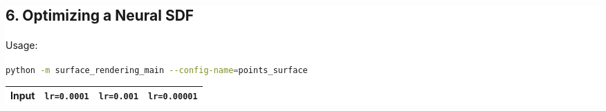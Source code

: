 
## 6. Optimizing a Neural SDF

Usage:

```zsh
python -m surface_rendering_main --config-name=points_surface
```

|Input | `lr=0.0001` |`lr=0.001` |`lr=0.00001` |
|:----:|:-----:|:-----:|:-----:|
